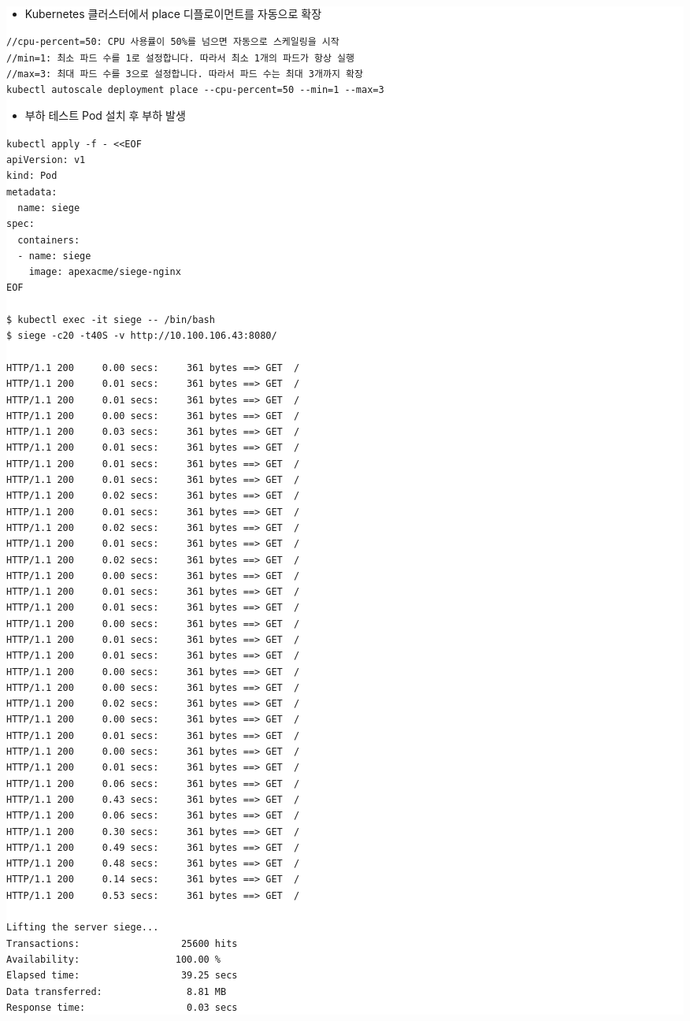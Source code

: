 - Kubernetes 클러스터에서 place 디플로이먼트를 자동으로 확장
```
//cpu-percent=50: CPU 사용률이 50%를 넘으면 자동으로 스케일링을 시작
//min=1: 최소 파드 수를 1로 설정합니다. 따라서 최소 1개의 파드가 항상 실행
//max=3: 최대 파드 수를 3으로 설정합니다. 따라서 파드 수는 최대 3개까지 확장
kubectl autoscale deployment place --cpu-percent=50 --min=1 --max=3
```

- 부하 테스트 Pod 설치 후 부하 발생
```
kubectl apply -f - <<EOF
apiVersion: v1
kind: Pod
metadata:
  name: siege
spec:
  containers:
  - name: siege
    image: apexacme/siege-nginx
EOF

$ kubectl exec -it siege -- /bin/bash
$ siege -c20 -t40S -v http://10.100.106.43:8080/

HTTP/1.1 200     0.00 secs:     361 bytes ==> GET  /
HTTP/1.1 200     0.01 secs:     361 bytes ==> GET  /
HTTP/1.1 200     0.01 secs:     361 bytes ==> GET  /
HTTP/1.1 200     0.00 secs:     361 bytes ==> GET  /
HTTP/1.1 200     0.03 secs:     361 bytes ==> GET  /
HTTP/1.1 200     0.01 secs:     361 bytes ==> GET  /
HTTP/1.1 200     0.01 secs:     361 bytes ==> GET  /
HTTP/1.1 200     0.01 secs:     361 bytes ==> GET  /
HTTP/1.1 200     0.02 secs:     361 bytes ==> GET  /
HTTP/1.1 200     0.01 secs:     361 bytes ==> GET  /
HTTP/1.1 200     0.02 secs:     361 bytes ==> GET  /
HTTP/1.1 200     0.01 secs:     361 bytes ==> GET  /
HTTP/1.1 200     0.02 secs:     361 bytes ==> GET  /
HTTP/1.1 200     0.00 secs:     361 bytes ==> GET  /
HTTP/1.1 200     0.01 secs:     361 bytes ==> GET  /
HTTP/1.1 200     0.01 secs:     361 bytes ==> GET  /
HTTP/1.1 200     0.00 secs:     361 bytes ==> GET  /
HTTP/1.1 200     0.01 secs:     361 bytes ==> GET  /
HTTP/1.1 200     0.01 secs:     361 bytes ==> GET  /
HTTP/1.1 200     0.00 secs:     361 bytes ==> GET  /
HTTP/1.1 200     0.00 secs:     361 bytes ==> GET  /
HTTP/1.1 200     0.02 secs:     361 bytes ==> GET  /
HTTP/1.1 200     0.00 secs:     361 bytes ==> GET  /
HTTP/1.1 200     0.01 secs:     361 bytes ==> GET  /
HTTP/1.1 200     0.00 secs:     361 bytes ==> GET  /
HTTP/1.1 200     0.01 secs:     361 bytes ==> GET  /
HTTP/1.1 200     0.06 secs:     361 bytes ==> GET  /
HTTP/1.1 200     0.43 secs:     361 bytes ==> GET  /
HTTP/1.1 200     0.06 secs:     361 bytes ==> GET  /
HTTP/1.1 200     0.30 secs:     361 bytes ==> GET  /
HTTP/1.1 200     0.49 secs:     361 bytes ==> GET  /
HTTP/1.1 200     0.48 secs:     361 bytes ==> GET  /
HTTP/1.1 200     0.14 secs:     361 bytes ==> GET  /
HTTP/1.1 200     0.53 secs:     361 bytes ==> GET  /

Lifting the server siege...
Transactions:                  25600 hits
Availability:                 100.00 %
Elapsed time:                  39.25 secs
Data transferred:               8.81 MB
Response time:                  0.03 secs
```